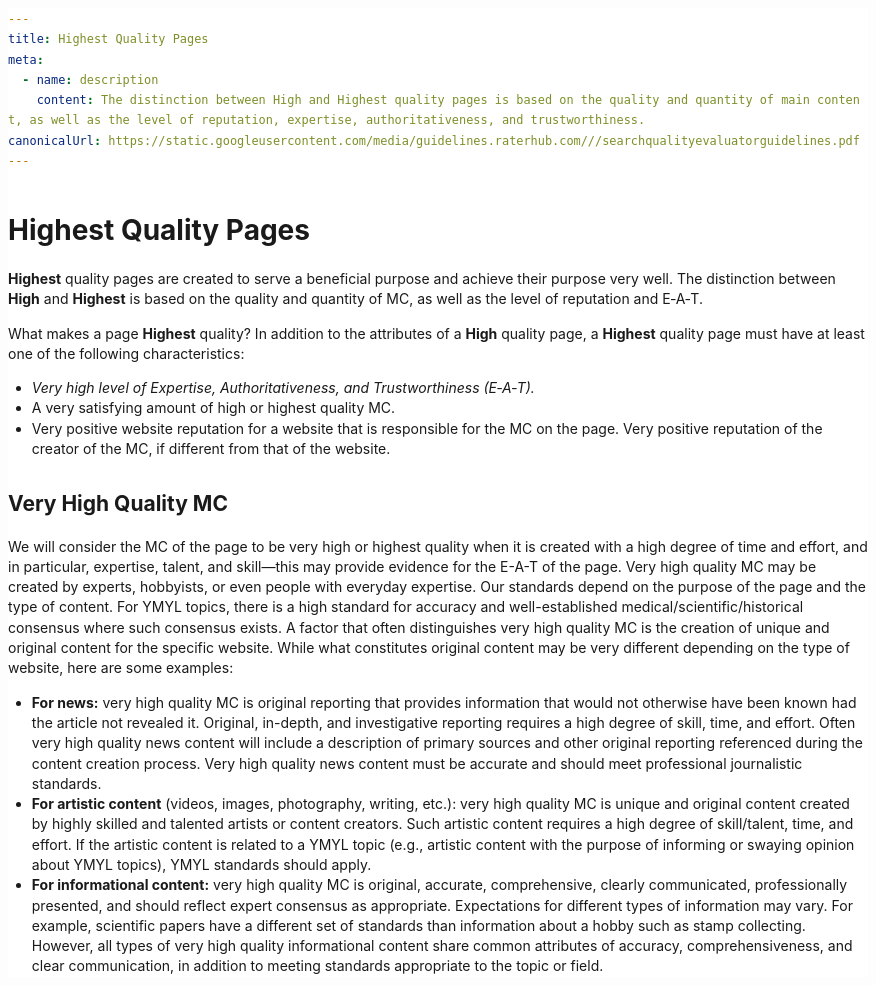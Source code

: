 ```yaml
---
title: Highest Quality Pages
meta:
  - name: description
    content: The distinction between High and Highest quality pages is based on the quality and quantity of main content, as well as the level of reputation, expertise, authoritativeness, and trustworthiness.
canonicalUrl: https://static.googleusercontent.com/media/guidelines.raterhub.com///searchqualityevaluatorguidelines.pdf
---
```


# Highest Quality Pages

**Highest** quality pages are created to serve a beneficial purpose and achieve their purpose very well. The distinction between **High** and **Highest** is based on the quality and quantity of MC, as well as the level of reputation and E‑A‑T.

What makes a page **Highest** quality? In addition to the attributes of a **High** quality page, a **Highest** quality page must have at least one of the following characteristics:

- *Very high level of Expertise, Authoritativeness, and Trustworthiness (E‑A‑T).*
- A very satisfying amount of high or highest quality MC.
- Very positive website reputation for a website that is responsible for the MC on the page. Very positive reputation of the creator of the MC, if different from that of the website.

## Very High Quality MC

We will consider the MC of the page to be very high or highest quality when it is created with a high degree of time and effort, and in particular, expertise, talent, and skill—this may provide evidence for the E-A-T of the page. Very high quality MC may be created by experts, hobbyists, or even people with everyday expertise. Our standards depend on the purpose of the page and the type of content. For YMYL topics, there is a high standard for accuracy and well-established medical/scientific/historical consensus where such consensus exists. A factor that often distinguishes very high quality MC is the creation of unique and original content for the specific website. While what constitutes original content may be very different depending on the type of website, here are some examples:

- **For news:** very high quality MC is original reporting that provides information that would not otherwise have been known had the article not revealed it. Original, in-depth, and investigative reporting requires a high degree of skill, time, and effort. Often very high quality news content will include a description of primary sources and other original reporting referenced during the content creation process. Very high quality news content must be accurate and should meet professional journalistic standards.
- **For artistic content** (videos, images, photography, writing, etc.): very high quality MC is unique and original content created by highly skilled and talented artists or content creators. Such artistic content requires a high degree of skill/talent, time, and effort. If the artistic content is related to a YMYL topic (e.g., artistic content with the purpose of informing or swaying opinion about YMYL topics), YMYL standards should apply.
- **For informational content:** very high quality MC is original, accurate, comprehensive, clearly communicated, professionally presented, and should reflect expert consensus as appropriate. Expectations for different types of information may vary. For example, scientific papers have a different set of standards than information about a hobby such as stamp collecting. However, all types of very high quality informational content share common attributes of accuracy, comprehensiveness, and clear communication, in addition to meeting standards appropriate to the topic or field.
